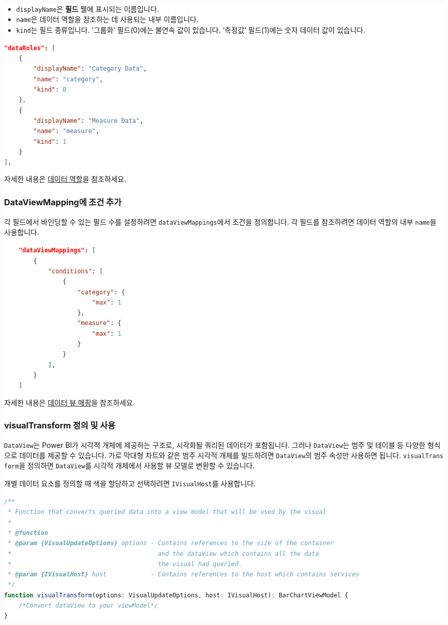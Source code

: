 - `displayName`은 **필드** 웰에 표시되는 이름입니다.
- `name`은 데이터 역할을 참조하는 데 사용되는 내부 이름입니다.
- `kind`는 필드 종류입니다. ‘그룹화’ 필드(0)에는 불연속 값이 있습니다. ‘측정값’ 필드(1)에는 숫자 데이터 값이 있습니다.

```json
"dataRoles": [
    {
        "displayName": "Category Data",
        "name": "category",
        "kind": 0
    },
    {
        "displayName": "Measure Data",
        "name": "measure",
        "kind": 1
    }
],
```

자세한 내용은 [데이터 역할](./capabilities.md#define-the-data-fields-that-your-visual-expects-dataroles)을 참조하세요.

### <a name="add-conditions-to-dataviewmapping"></a>DataViewMapping에 조건 추가
각 필드에서 바인딩할 수 있는 필드 수를 설정하려면 `dataViewMappings`에서 조건을 정의합니다. 각 필드를 참조하려면 데이터 역할의 내부 `name`을 사용합니다.

```json
    "dataViewMappings": [
        {
            "conditions": [
                {
                    "category": {
                        "max": 1
                    },
                    "measure": {
                        "max": 1
                    }
                }
            ],
        }
    ]
```

자세한 내용은 [데이터 뷰 매핑](./dataview-mappings.md)을 참조하세요.

### <a name="define-and-use-visualtransform"></a>visualTransform 정의 및 사용
`DataView`는 Power BI가 시각적 개체에 제공하는 구조로, 시각화될 쿼리된 데이터가 포함됩니다. 그러나 `DataView`는 범주 및 테이블 등 다양한 형식으로 데이터를 제공할 수 있습니다. 가로 막대형 차트와 같은 범주 시각적 개체를 빌드하려면 `DataView`의 범주 속성만 사용하면 됩니다. `visualTransform`을 정의하면 `DataView`를 시각적 개체에서 사용할 뷰 모델로 변환할 수 있습니다.

개별 데이터 요소를 정의할 때 색을 할당하고 선택하려면 `IVisualHost`를 사용합니다. 

```typescript
/**
 * Function that converts queried data into a view model that will be used by the visual
 *
 * @function
 * @param {VisualUpdateOptions} options - Contains references to the size of the container
 *                                        and the dataView which contains all the data
 *                                        the visual had queried.
 * @param {IVisualHost} host            - Contains references to the host which contains services
 */
function visualTransform(options: VisualUpdateOptions, host: IVisualHost): BarChartViewModel {
    /*Convert dataView to your viewModel*/
}

```